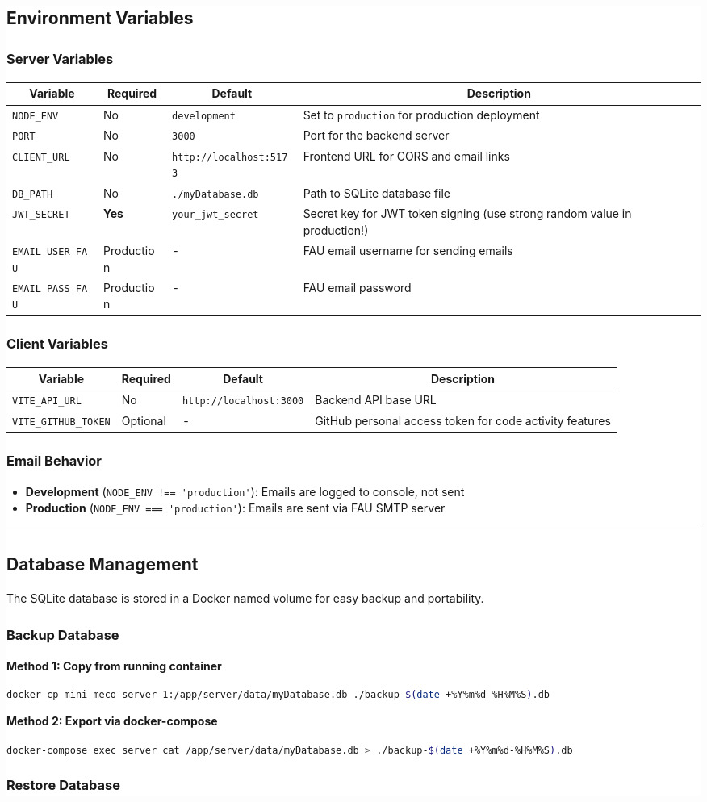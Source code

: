## Environment Variables

### Server Variables

| Variable | Required | Default | Description |
|----------|----------|---------|-------------|
| `NODE_ENV` | No | `development` | Set to `production` for production deployment |
| `PORT` | No | `3000` | Port for the backend server |
| `CLIENT_URL` | No | `http://localhost:5173` | Frontend URL for CORS and email links |
| `DB_PATH` | No | `./myDatabase.db` | Path to SQLite database file |
| `JWT_SECRET` | **Yes** | `your_jwt_secret` | Secret key for JWT token signing (use strong random value in production!) |
| `EMAIL_USER_FAU` | Production | - | FAU email username for sending emails |
| `EMAIL_PASS_FAU` | Production | - | FAU email password |

### Client Variables

| Variable | Required | Default | Description |
|----------|----------|---------|-------------|
| `VITE_API_URL` | No | `http://localhost:3000` | Backend API base URL |
| `VITE_GITHUB_TOKEN` | Optional | - | GitHub personal access token for code activity features |

### Email Behavior

- **Development** (`NODE_ENV !== 'production'`): Emails are logged to console, not sent
- **Production** (`NODE_ENV === 'production'`): Emails are sent via FAU SMTP server

---

## Database Management

The SQLite database is stored in a Docker named volume for easy backup and portability.

### Backup Database

**Method 1: Copy from running container**
```bash
docker cp mini-meco-server-1:/app/server/data/myDatabase.db ./backup-$(date +%Y%m%d-%H%M%S).db
```

**Method 2: Export via docker-compose**
```bash
docker-compose exec server cat /app/server/data/myDatabase.db > ./backup-$(date +%Y%m%d-%H%M%S).db
```

### Restore Database
